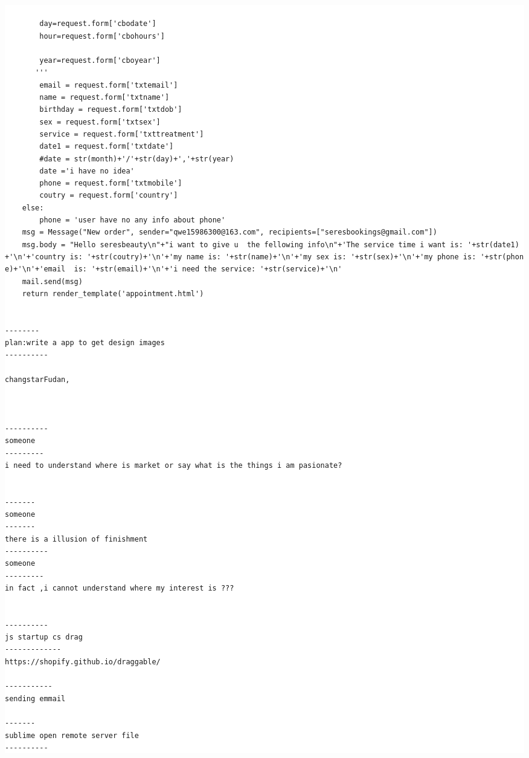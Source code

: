```
        
        day=request.form['cbodate']
        hour=request.form['cbohours']
        
        year=request.form['cboyear']
       '''
        email = request.form['txtemail']
        name = request.form['txtname']
        birthday = request.form['txtdob']
        sex = request.form['txtsex']
        service = request.form['txttreatment']
        date1 = request.form['txtdate']
        #date = str(month)+'/'+str(day)+','+str(year)
        date ='i have no idea'
        phone = request.form['txtmobile']
        coutry = request.form['country']
    else:
        phone = 'user have no any info about phone' 
    msg = Message("New order", sender="qwe15986300@163.com", recipients=["seresbookings@gmail.com"])
    msg.body = "Hello seresbeauty\n"+"i want to give u  the fellowing info\n"+'The service time i want is: '+str(date1)+'\n'+'country is: '+str(coutry)+'\n'+'my name is: '+str(name)+'\n'+'my sex is: '+str(sex)+'\n'+'my phone is: '+str(phone)+'\n'+'email  is: '+str(email)+'\n'+'i need the service: '+str(service)+'\n'
    mail.send(msg)  
    return render_template('appointment.html')


--------
plan:write a app to get design images
----------

changstarFudan,



----------
someone
---------
i need to understand where is market or say what is the things i am pasionate?


-------
someone
-------
there is a illusion of finishment
----------
someone
---------
in fact ,i cannot understand where my interest is ???


----------
js startup cs drag 
-------------
https://shopify.github.io/draggable/
        
-----------
sending emmail

-------
sublime open remote server file
----------
```